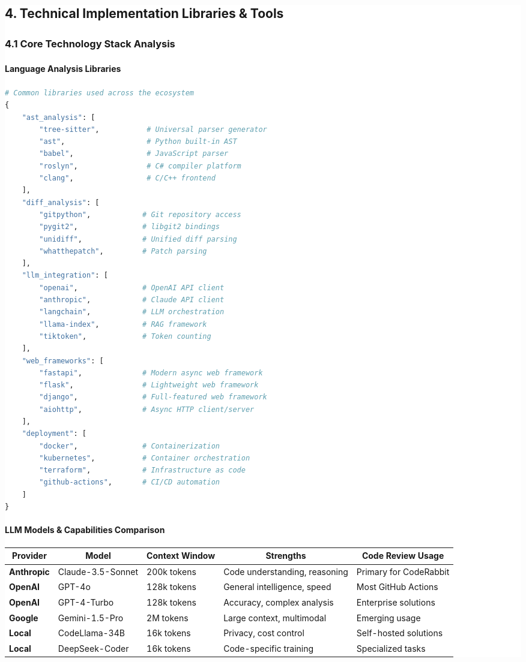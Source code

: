 
## 4. Technical Implementation Libraries & Tools

### 4.1 Core Technology Stack Analysis

#### Language Analysis Libraries
```python
# Common libraries used across the ecosystem
{
    "ast_analysis": [
        "tree-sitter",           # Universal parser generator
        "ast",                   # Python built-in AST
        "babel",                 # JavaScript parser
        "roslyn",                # C# compiler platform
        "clang",                 # C/C++ frontend
    ],
    "diff_analysis": [
        "gitpython",            # Git repository access
        "pygit2",               # libgit2 bindings
        "unidiff",              # Unified diff parsing
        "whatthepatch",         # Patch parsing
    ],
    "llm_integration": [
        "openai",               # OpenAI API client
        "anthropic",            # Claude API client
        "langchain",            # LLM orchestration
        "llama-index",          # RAG framework
        "tiktoken",             # Token counting
    ],
    "web_frameworks": [
        "fastapi",              # Modern async web framework
        "flask",                # Lightweight web framework
        "django",               # Full-featured web framework
        "aiohttp",              # Async HTTP client/server
    ],
    "deployment": [
        "docker",               # Containerization
        "kubernetes",           # Container orchestration
        "terraform",            # Infrastructure as code
        "github-actions",       # CI/CD automation
    ]
}
```

#### LLM Models & Capabilities Comparison

| Provider | Model | Context Window | Strengths | Code Review Usage |
|----------|-------|----------------|-----------|-------------------|
| **Anthropic** | Claude-3.5-Sonnet | 200k tokens | Code understanding, reasoning | Primary for CodeRabbit |
| **OpenAI** | GPT-4o | 128k tokens | General intelligence, speed | Most GitHub Actions |
| **OpenAI** | GPT-4-Turbo | 128k tokens | Accuracy, complex analysis | Enterprise solutions |
| **Google** | Gemini-1.5-Pro | 2M tokens | Large context, multimodal | Emerging usage |
| **Local** | CodeLlama-34B | 16k tokens | Privacy, cost control | Self-hosted solutions |
| **Local** | DeepSeek-Coder | 16k tokens | Code-specific training | Specialized tasks |
